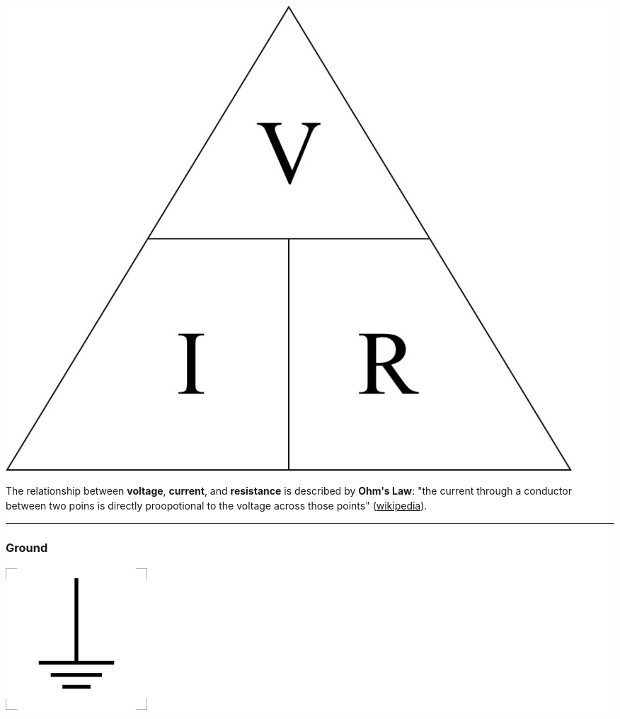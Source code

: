 ![width:400px bg left](./imgs/electronics/ohms_law.jpg)

The relationship between **voltage**, **current**, and **resistance** is described by **Ohm's Law**: "the current through a conductor between two poins is directly proopotional to the voltage across those points" ([wikipedia](https://en.wikipedia.org/wiki/Ohm%27s_law)).

---

### Ground

![width:300px bg right](./imgs/electronics/ground.png)
